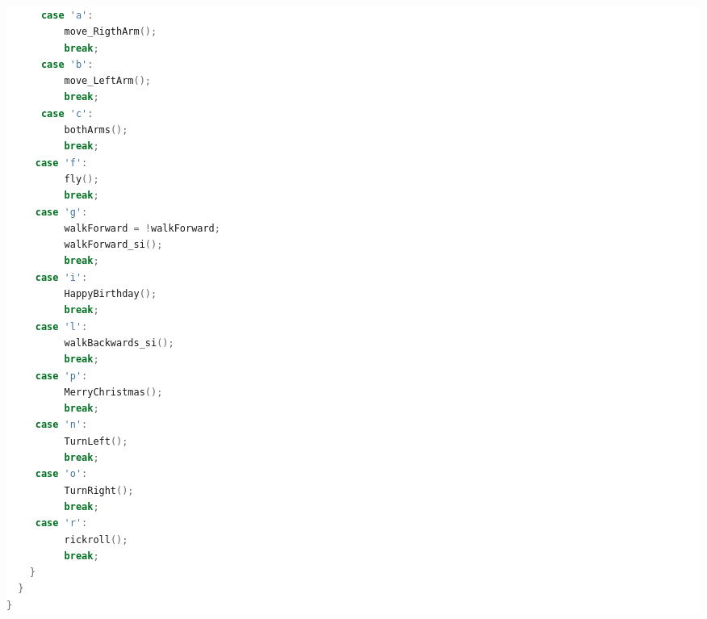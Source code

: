 ```C++
      case 'a':
          move_RigthArm();
          break;
      case 'b':
          move_LeftArm();
          break;
      case 'c':
          bothArms();
          break;
     case 'f':
          fly();
          break;
     case 'g':
          walkForward = !walkForward;
          walkForward_si();
          break;
     case 'i':
          HappyBirthday();
          break;     
     case 'l':
          walkBackwards_si();
          break;
     case 'p':
          MerryChristmas();
          break;
     case 'n':
          TurnLeft();
          break;
     case 'o':
          TurnRight();
          break;
     case 'r':
          rickroll();
          break;
    }
  }
}
```
